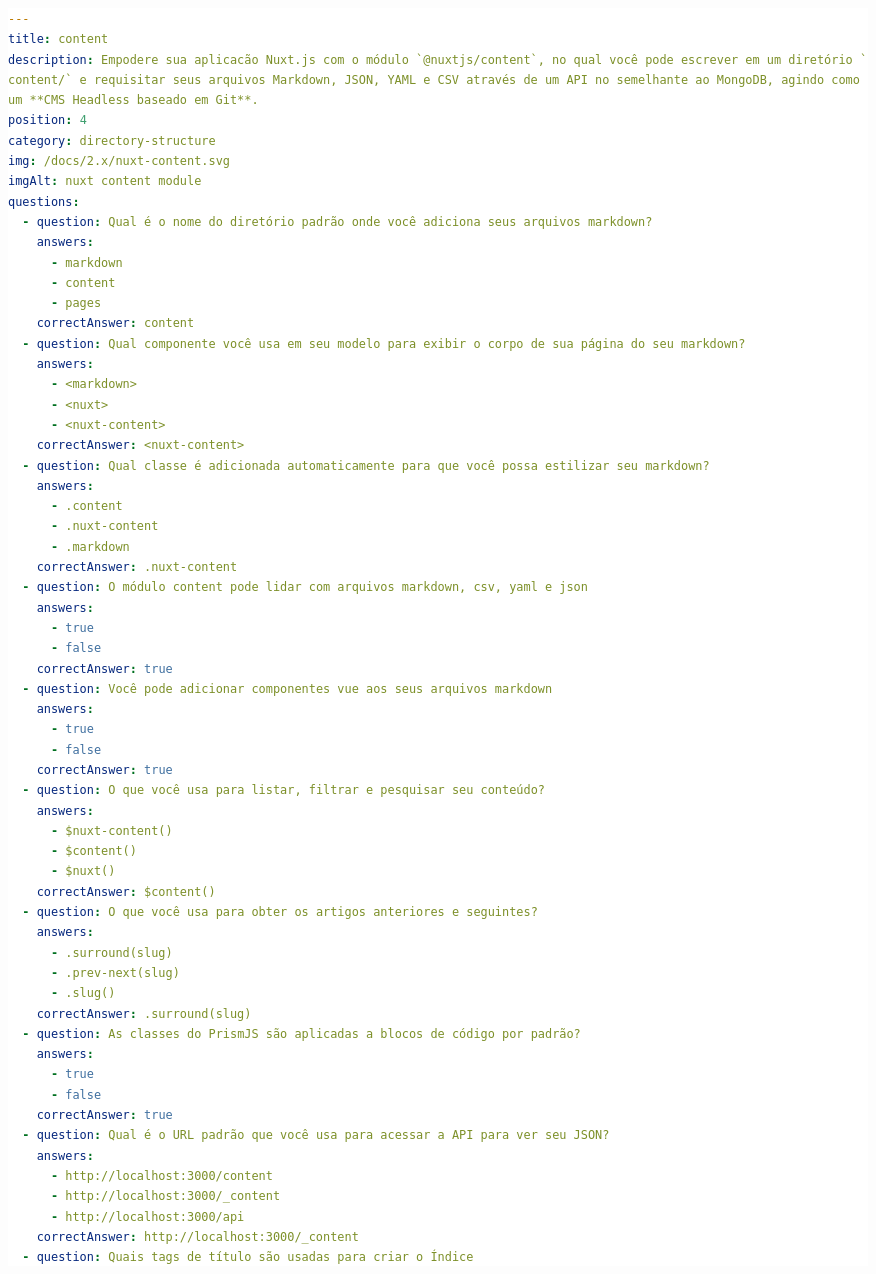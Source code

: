 ```yaml
---
title: content
description: Empodere sua aplicacão Nuxt.js com o módulo `@nuxtjs/content`, no qual você pode escrever em um diretório `content/` e requisitar seus arquivos Markdown, JSON, YAML e CSV através de um API no semelhante ao MongoDB, agindo como um **CMS Headless baseado em Git**.
position: 4
category: directory-structure
img: /docs/2.x/nuxt-content.svg
imgAlt: nuxt content module
questions:
  - question: Qual é o nome do diretório padrão onde você adiciona seus arquivos markdown?
    answers:
      - markdown
      - content
      - pages
    correctAnswer: content
  - question: Qual componente você usa em seu modelo para exibir o corpo de sua página do seu markdown?
    answers:
      - <markdown>
      - <nuxt>
      - <nuxt-content>
    correctAnswer: <nuxt-content>
  - question: Qual classe é adicionada automaticamente para que você possa estilizar seu markdown?
    answers:
      - .content
      - .nuxt-content
      - .markdown
    correctAnswer: .nuxt-content
  - question: O módulo content pode lidar com arquivos markdown, csv, yaml e json
    answers:
      - true
      - false
    correctAnswer: true
  - question: Você pode adicionar componentes vue aos seus arquivos markdown
    answers:
      - true
      - false
    correctAnswer: true
  - question: O que você usa para listar, filtrar e pesquisar seu conteúdo?
    answers:
      - $nuxt-content()
      - $content()
      - $nuxt()
    correctAnswer: $content()
  - question: O que você usa para obter os artigos anteriores e seguintes?
    answers:
      - .surround(slug)
      - .prev-next(slug)
      - .slug()
    correctAnswer: .surround(slug)
  - question: As classes do PrismJS são aplicadas a blocos de código por padrão?
    answers:
      - true
      - false
    correctAnswer: true
  - question: Qual é o URL padrão que você usa para acessar a API para ver seu JSON?
    answers:
      - http://localhost:3000/content
      - http://localhost:3000/_content
      - http://localhost:3000/api
    correctAnswer: http://localhost:3000/_content
  - question: Quais tags de título são usadas para criar o Índice
```
